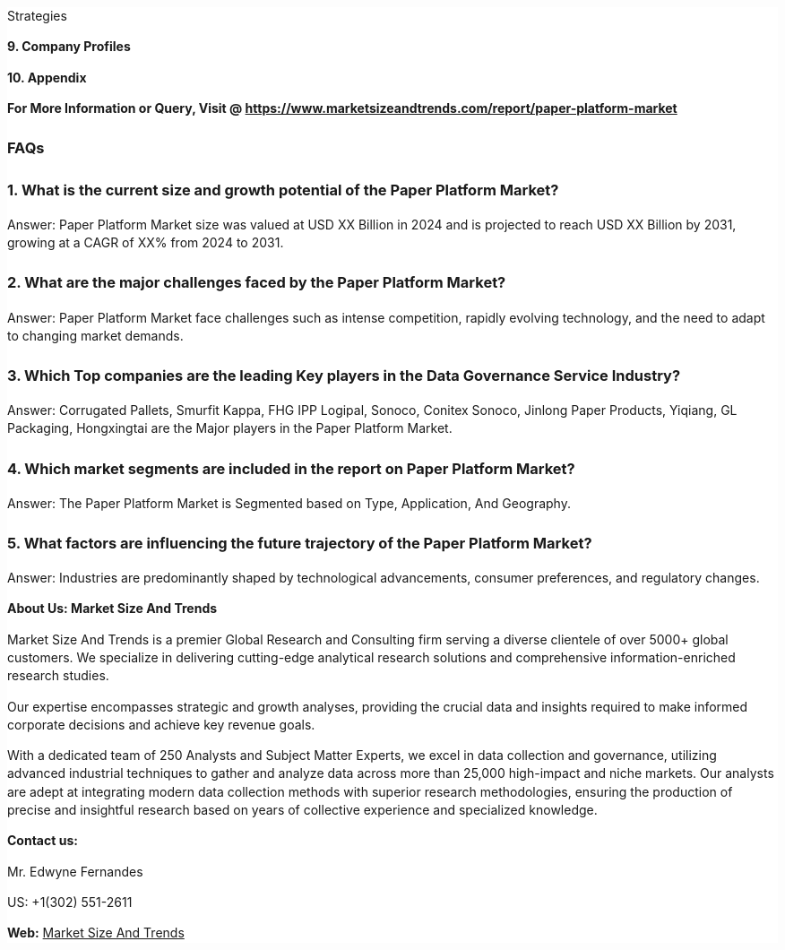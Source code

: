 Strategies</span></li></ul></div><div class="" data-test-id=""><p><strong><span class="">9. Company Profiles</span></strong></p></div><div class="" data-test-id=""><p><strong><span class="">10. Appendix</span></strong></p></div><div class="" data-test-id=""><p><strong><span class="">For More Information or Query, Visit @ <a href="https://www.marketsizeandtrends.com/report/paper-platform-market" target="_blank">https://www.marketsizeandtrends.com/report/paper-platform-market</a></span></strong></p></div><div class="" data-test-id=""><div class="article-main__content" data-test-id="publishing-text-block"><h3><strong><span class="">FAQs</span></strong></h3></div><div class="article-main__content" data-test-id="publishing-text-block"><h3><span class="">1. What is the current size and growth potential of the Paper Platform Market?</span></h3></div><div class="article-main__content" data-test-id="publishing-text-block"><p><span class="font-[700]">Answer</span><span class="">: Paper Platform Market size was valued at USD XX Billion in 2024 and is projected to reach USD XX Billion by 2031, growing at a CAGR of XX% from 2024 to 2031.</span></p></div><div class="article-main__content" data-test-id="publishing-text-block"><h3><span class="">2. What are the major challenges faced by the Paper Platform Market?</span></h3></div><div class="article-main__content" data-test-id="publishing-text-block"><p><span class="font-[700]">Answer</span><span class="">: Paper Platform Market face challenges such as intense competition, rapidly evolving technology, and the need to adapt to changing market demands.</span></p></div><div class="article-main__content" data-test-id="publishing-text-block"><h3><span class="">3. Which Top companies are the leading Key players in the Data Governance Service Industry?</span></h3></div><div class="article-main__content" data-test-id="publishing-text-block"><p><span class="font-[700]">Answer</span><span class="">: Corrugated Pallets, Smurfit Kappa, FHG IPP Logipal, Sonoco, Conitex Sonoco, Jinlong Paper Products, Yiqiang, GL Packaging, Hongxingtai are the Major players in the Paper Platform Market.</span></p></div><div class="article-main__content" data-test-id="publishing-text-block"><h3><span class="">4. Which market segments are included in the report on Paper Platform Market?</span></h3></div><div class="article-main__content" data-test-id="publishing-text-block"><p><span class="font-[700]">Answer</span><span class="">: The Paper Platform Market is Segmented based on Type, Application, And Geography.</span></p></div><div class="article-main__content" data-test-id="publishing-text-block"><h3><span class="">5. What factors are influencing the future trajectory of the Paper Platform Market?</span></h3></div><div class="article-main__content" data-test-id="publishing-text-block"><p><span class="font-[700]">Answer:</span><span class="">&nbsp;Industries are predominantly shaped by technological advancements, consumer preferences, and regulatory changes.</span></p></div><p><strong><span class="">About Us: Market Size And Trends</span></strong></p></div><div class="" data-test-id=""><p><span class="">Market Size And Trends is a premier Global Research and Consulting firm serving a diverse clientele of over 5000+ global customers. We specialize in delivering cutting-edge analytical research solutions and comprehensive information-enriched research studies.</span></p></div><div class="" data-test-id=""><p><span class="">Our expertise encompasses strategic and growth analyses, providing the crucial data and insights required to make informed corporate decisions and achieve key revenue goals.</span></p></div><div class="" data-test-id=""><p><span class="">With a dedicated team of 250 Analysts and Subject Matter Experts, we excel in data collection and governance, utilizing advanced industrial techniques to gather and analyze data across more than 25,000 high-impact and niche markets. Our analysts are adept at integrating modern data collection methods with superior research methodologies, ensuring the production of precise and insightful research based on years of collective experience and specialized knowledge.</span></p></div><div class="" data-test-id=""><p><strong><span class="">Contact us:</span></strong></p></div><div class="" data-test-id=""><p><span class="">Mr. Edwyne Fernandes</span></p></div><div class="" data-test-id=""><p><span class="">US: +1(302) 551-2611<br /></span></p><p><span class=""><strong>Web:</strong> <a href="https://www.marketsizeandtrends.com/" target="_blank">Market Size And Trends</a></span></p></div>
